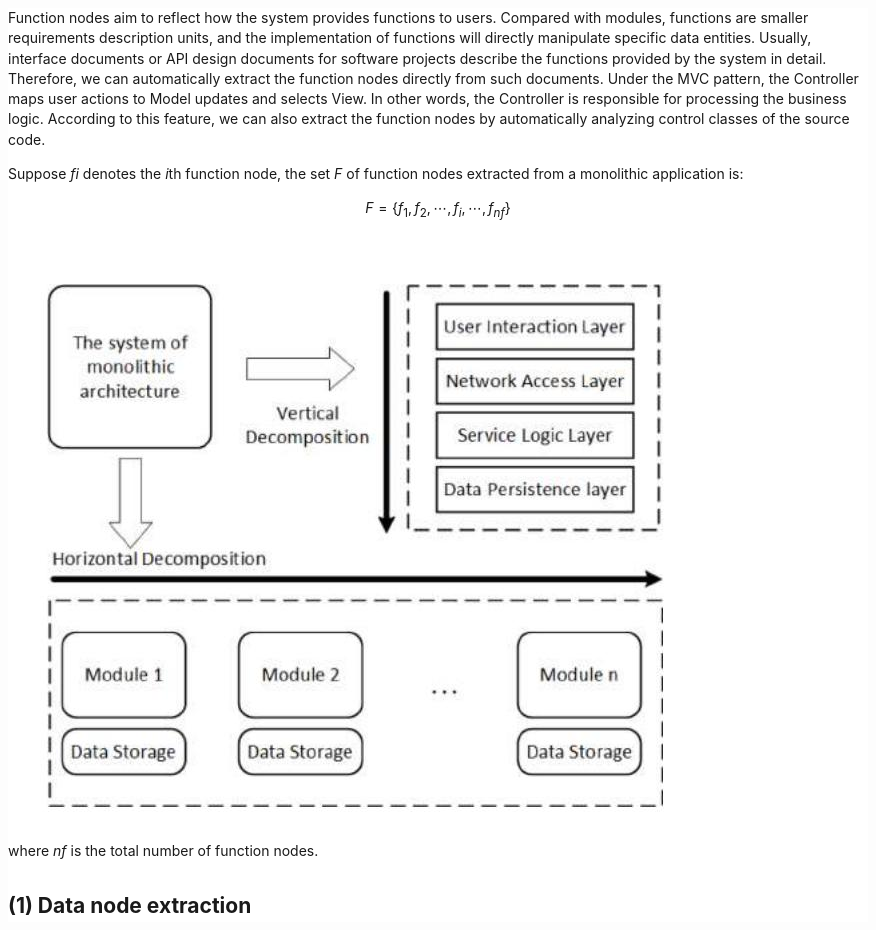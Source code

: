Function nodes aim to reflect how the system provides functions to users. Compared with modules, functions are smaller requirements description units, and the implementation of functions will directly manipulate specific data entities. Usually, interface documents or API design documents for software projects describe the functions provided by the system in detail. Therefore, we can automatically extract the function nodes directly from such documents. Under the MVC pattern, the Controller maps user actions to Model updates and selects View. In other words, the Controller is responsible for processing the business logic. According to this feature, we can also extract the function nodes by automatically analyzing control classes of the source code.

Suppose *fi* denotes the *i*th function node, the set *F* of function nodes extracted from a monolithic application is:

$$
F = \{f_1, f_2, \cdots, f_i, \cdots, f_{nf}\}\tag{2}
$$

![](_page_4_Figure_9.jpeg)


where *nf* is the total number of function nodes.

## (1) Data node extraction
